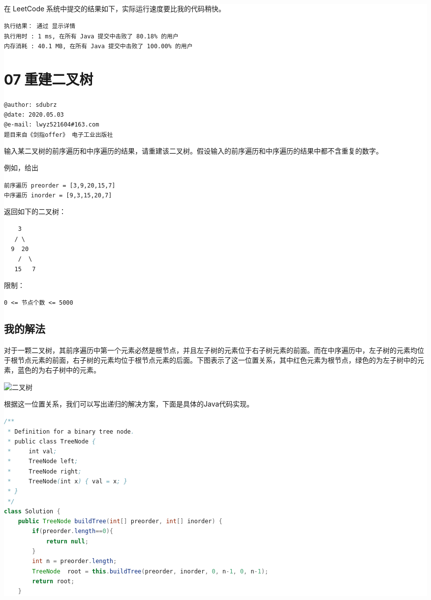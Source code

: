 在 LeetCode 系统中提交的结果如下，实际运行速度要比我的代码稍快。

```
执行结果： 通过 显示详情
执行用时 : 1 ms, 在所有 Java 提交中击败了 80.18% 的用户
内存消耗 : 40.1 MB, 在所有 Java 提交中击败了 100.00% 的用户
```

# 07 重建二叉树

```
@author: sdubrz
@date: 2020.05.03
@e-mail: lwyz521604#163.com
题目来自《剑指offer》 电子工业出版社
```

输入某二叉树的前序遍历和中序遍历的结果，请重建该二叉树。假设输入的前序遍历和中序遍历的结果中都不含重复的数字。

例如，给出

```
前序遍历 preorder = [3,9,20,15,7]
中序遍历 inorder = [9,3,15,20,7]
```

返回如下的二叉树：

```
    3
   / \
  9  20
    /  \
   15   7
```

限制：

``0 <= 节点个数 <= 5000``

## 我的解法

对于一颗二叉树，其前序遍历中第一个元素必然是根节点，并且左子树的元素位于右子树元素的前面。而在中序遍历中，左子树的元素均位于根节点元素的前面，右子树的元素均位于根节点元素的后面。下图表示了这一位置关系，其中红色元素为根节点，绿色的为左子树中的元素，蓝色的为右子树中的元素。

![二叉树](E:/会读书/放在GitHub的读书笔记/ReadNote/LeetCode/剑指offer/images/7.png)

根据这一位置关系，我们可以写出递归的解决方案，下面是具体的Java代码实现。

```java
/**
 * Definition for a binary tree node.
 * public class TreeNode {
 *     int val;
 *     TreeNode left;
 *     TreeNode right;
 *     TreeNode(int x) { val = x; }
 * }
 */
class Solution {
    public TreeNode buildTree(int[] preorder, int[] inorder) {
        if(preorder.length==0){
            return null;
        }
        int n = preorder.length;
        TreeNode  root = this.buildTree(preorder, inorder, 0, n-1, 0, n-1);
        return root;
    }

```